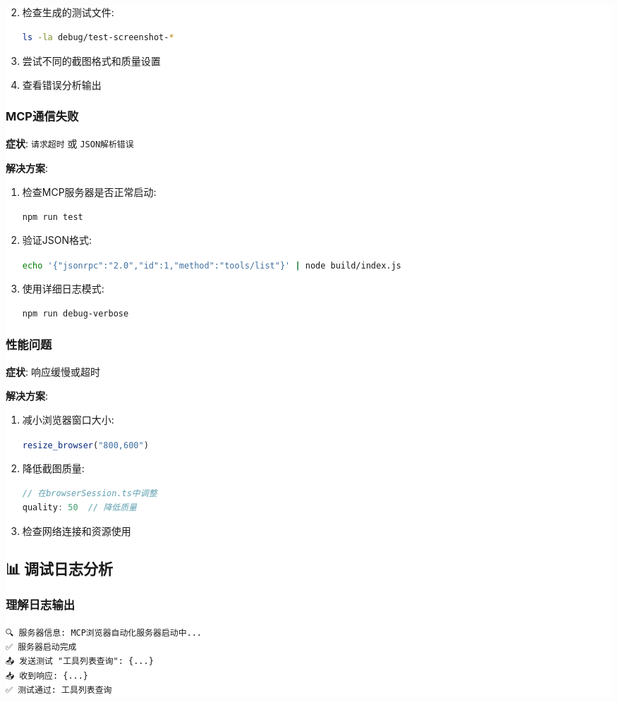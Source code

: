 2. 检查生成的测试文件:
   ```bash
   ls -la debug/test-screenshot-*
   ```

3. 尝试不同的截图格式和质量设置

4. 查看错误分析输出

### MCP通信失败

**症状**: `请求超时` 或 `JSON解析错误`

**解决方案**:
1. 检查MCP服务器是否正常启动:
   ```bash
   npm run test
   ```

2. 验证JSON格式:
   ```bash
   echo '{"jsonrpc":"2.0","id":1,"method":"tools/list"}' | node build/index.js
   ```

3. 使用详细日志模式:
   ```bash
   npm run debug-verbose
   ```

### 性能问题

**症状**: 响应缓慢或超时

**解决方案**:
1. 减小浏览器窗口大小:
   ```javascript
   resize_browser("800,600")
   ```

2. 降低截图质量:
   ```javascript
   // 在browserSession.ts中调整
   quality: 50  // 降低质量
   ```

3. 检查网络连接和资源使用

## 📊 调试日志分析

### 理解日志输出

```
🔍 服务器信息: MCP浏览器自动化服务器启动中...
✅ 服务器启动完成
📤 发送测试 "工具列表查询": {...}
📥 收到响应: {...}
✅ 测试通过: 工具列表查询
```
